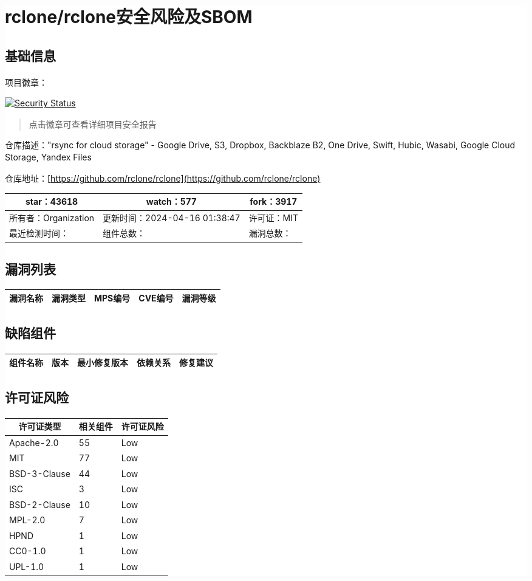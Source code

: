 # rclone/rclone安全风险及SBOM

## 基础信息

项目徽章：

[![Security Status](https://www.murphysec.com/platform3/v31/badge/1779938776724922368.svg)](https://www.murphysec.com/console/report/1697673316700831744/1779938776724922368)

> 点击徽章可查看详细项目安全报告

仓库描述："rsync for cloud storage" - Google Drive, S3, Dropbox, Backblaze B2, One Drive, Swift, Hubic, Wasabi, Google Cloud Storage, Yandex Files

仓库地址：[https://github.com/rclone/rclone](https://github.com/rclone/rclone)

| star：43618 | watch：577 | fork：3917 |
| ----------- | -------------- | ------------ |
| 所有者：Organization | 更新时间：2024-04-16 01:38:47 | 许可证：MIT |
| 最近检测时间： | 组件总数： | 漏洞总数： |




## 漏洞列表

| 漏洞名称 | 漏洞类型 | MPS编号 | CVE编号 | 漏洞等级 |
| ------- | ------ | ------- | ------ | ----- |





## 缺陷组件

| 组件名称 | 版本 | 最小修复版本 | 依赖关系 | 修复建议 |
| -------- | ---- | ------------ | -------- | -------- |





## 许可证风险

| 许可证类型 | 相关组件 | 许可证风险 |
| ---------- | -------- | ---------- |
|Apache-2.0|55|Low|
|MIT|77|Low|
|BSD-3-Clause|44|Low|
|ISC|3|Low|
|BSD-2-Clause|10|Low|
|MPL-2.0|7|Low|
|HPND|1|Low|
|CC0-1.0|1|Low|
|UPL-1.0|1|Low|
